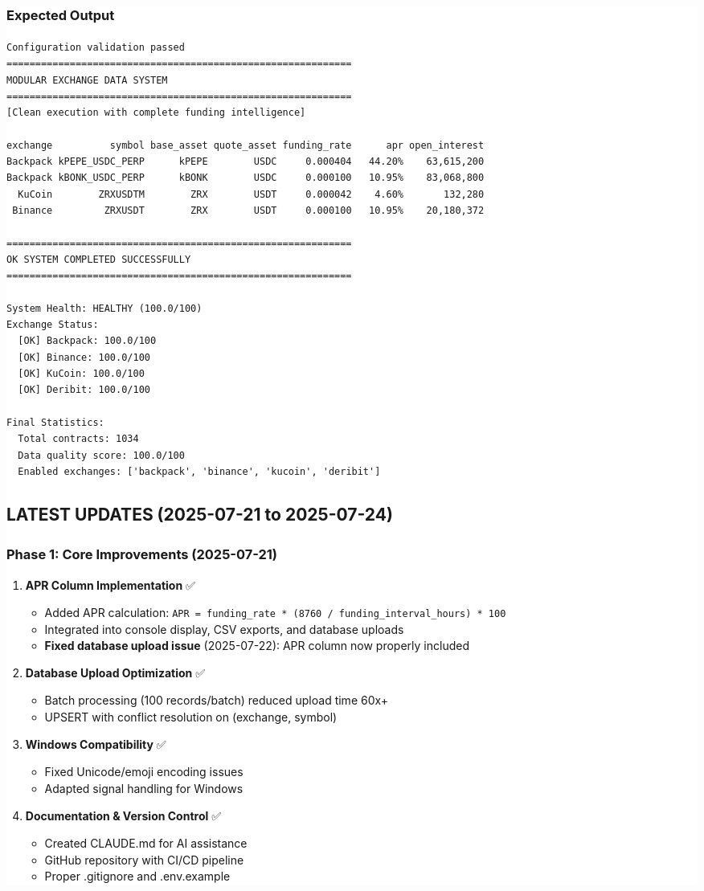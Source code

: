 ### Expected Output
```
Configuration validation passed
============================================================
MODULAR EXCHANGE DATA SYSTEM
============================================================
[Clean execution with complete funding intelligence]

exchange          symbol base_asset quote_asset funding_rate      apr open_interest
Backpack kPEPE_USDC_PERP      kPEPE        USDC     0.000404   44.20%    63,615,200
Backpack kBONK_USDC_PERP      kBONK        USDC     0.000100   10.95%    83,068,800
  KuCoin        ZRXUSDTM        ZRX        USDT     0.000042    4.60%       132,280
 Binance         ZRXUSDT        ZRX        USDT     0.000100   10.95%    20,180,372

============================================================
OK SYSTEM COMPLETED SUCCESSFULLY
============================================================

System Health: HEALTHY (100.0/100)
Exchange Status:
  [OK] Backpack: 100.0/100
  [OK] Binance: 100.0/100
  [OK] KuCoin: 100.0/100
  [OK] Deribit: 100.0/100

Final Statistics:
  Total contracts: 1034
  Data quality score: 100.0/100
  Enabled exchanges: ['backpack', 'binance', 'kucoin', 'deribit']
```

## LATEST UPDATES (2025-07-21 to 2025-07-24)

### Phase 1: Core Improvements (2025-07-21)

1. **APR Column Implementation** ✅
   - Added APR calculation: `APR = funding_rate * (8760 / funding_interval_hours) * 100`
   - Integrated into console display, CSV exports, and database uploads
   - **Fixed database upload issue** (2025-07-22): APR column now properly included

2. **Database Upload Optimization** ✅
   - Batch processing (100 records/batch) reduced upload time 60x+
   - UPSERT with conflict resolution on (exchange, symbol)

3. **Windows Compatibility** ✅
   - Fixed Unicode/emoji encoding issues
   - Adapted signal handling for Windows

4. **Documentation & Version Control** ✅
   - Created CLAUDE.md for AI assistance
   - GitHub repository with CI/CD pipeline
   - Proper .gitignore and .env.example
